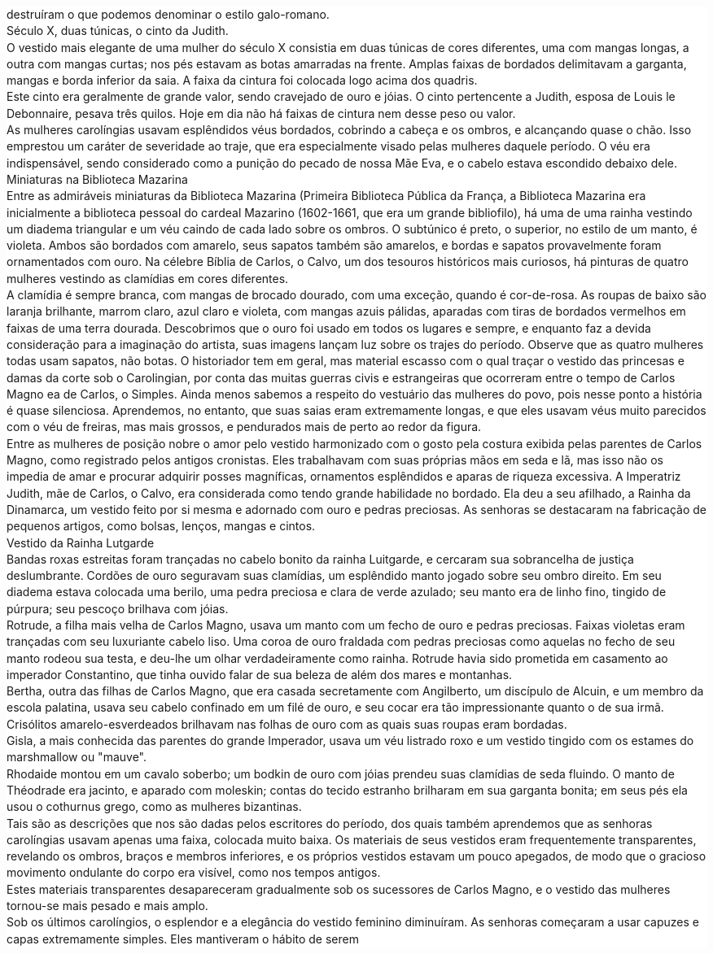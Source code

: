 destruíram o que podemos denominar o estilo galo-romano.<br/>Século X, duas túnicas, o cinto da Judith.<br/>O vestido mais elegante de uma mulher do século X consistia em duas túnicas de cores diferentes, uma com mangas longas, a outra com mangas curtas; nos pés estavam as botas amarradas na frente. Amplas faixas de bordados delimitavam a garganta, mangas e borda inferior da saia. A faixa da cintura foi colocada logo acima dos quadris.<br/>Este cinto era geralmente de grande valor, sendo cravejado de ouro e jóias. O cinto pertencente a Judith, esposa de Louis le Debonnaire, pesava três quilos. Hoje em dia não há faixas de cintura nem desse peso ou valor.<br/>As mulheres carolíngias usavam esplêndidos véus bordados, cobrindo a cabeça e os ombros, e alcançando quase o chão. Isso emprestou um caráter de severidade ao traje, que era especialmente visado pelas mulheres daquele período. O véu era indispensável, sendo considerado como a punição do pecado de nossa Mãe Eva, e o cabelo estava escondido debaixo dele.<br/>Miniaturas na Biblioteca Mazarina<br/>Entre as admiráveis miniaturas da Biblioteca Mazarina (Primeira Biblioteca Pública da França, a Biblioteca Mazarina era inicialmente a biblioteca pessoal do cardeal Mazarino (1602-1661, que era um grande bibliofilo), há uma de uma rainha vestindo um diadema triangular e um véu caindo de cada lado sobre os ombros. O subtúnico é preto, o superior, no estilo de um manto, é violeta. Ambos são bordados com amarelo, seus sapatos também são amarelos, e bordas e sapatos provavelmente foram ornamentados com ouro. Na célebre Bíblia de Carlos, o Calvo, um dos tesouros históricos mais curiosos, há pinturas de quatro mulheres vestindo as clamídias em cores diferentes.<br/>A clamídia é sempre branca, com mangas de brocado dourado, com uma exceção, quando é cor-de-rosa. As roupas de baixo são laranja brilhante, marrom claro, azul claro e violeta, com mangas azuis pálidas, aparadas com tiras de bordados vermelhos em faixas de uma terra dourada. Descobrimos que o ouro foi usado em todos os lugares e sempre, e enquanto faz a devida consideração para a imaginação do artista, suas imagens lançam luz sobre os trajes do período. Observe que as quatro mulheres todas usam sapatos, não botas. O historiador tem em geral, mas material escasso com o qual traçar o vestido das princesas e damas da corte sob o Carolingian, por conta das muitas guerras civis e estrangeiras que ocorreram entre o tempo de Carlos Magno ea de Carlos, o Simples. Ainda menos sabemos a respeito do vestuário das mulheres do povo, pois nesse ponto a história é quase silenciosa. Aprendemos, no entanto, que suas saias eram extremamente longas, e que eles usavam véus muito parecidos com o véu de freiras, mas mais grossos, e pendurados mais de perto ao redor da figura.<br/>Entre as mulheres de posição nobre o amor pelo vestido harmonizado com o gosto pela costura exibida pelas parentes de Carlos Magno, como registrado pelos antigos cronistas. Eles trabalhavam com suas próprias mãos em seda e lã, mas isso não os impedia de amar e procurar adquirir posses magníficas, ornamentos esplêndidos e aparas de riqueza excessiva. A Imperatriz Judith, mãe de Carlos, o Calvo, era considerada como tendo grande habilidade no bordado. Ela deu a seu afilhado, a Rainha da Dinamarca, um vestido feito por si mesma e adornado com ouro e pedras preciosas. As senhoras se destacaram na fabricação de pequenos artigos, como bolsas, lenços, mangas e cintos.<br/>Vestido da Rainha Lutgarde<br/>Bandas roxas estreitas foram trançadas no cabelo bonito da rainha Luitgarde, e cercaram sua sobrancelha de justiça deslumbrante. Cordões de ouro seguravam suas clamídias, um esplêndido manto jogado sobre seu ombro direito. Em seu diadema estava colocada uma berilo, uma pedra preciosa e clara de verde azulado; seu manto era de linho fino, tingido de púrpura; seu pescoço brilhava com jóias.<br/>Rotrude, a filha mais velha de Carlos Magno, usava um manto com um fecho de ouro e pedras preciosas. Faixas violetas eram trançadas com seu luxuriante cabelo liso. Uma coroa de ouro fraldada com pedras preciosas como aquelas no fecho de seu manto rodeou sua testa, e deu-lhe um olhar verdadeiramente como rainha. Rotrude havia sido prometida em casamento ao imperador Constantino, que tinha ouvido falar de sua beleza de além dos mares e montanhas.<br/>Bertha, outra das filhas de Carlos Magno, que era casada secretamente com Angilberto, um discípulo de Alcuin, e um membro da escola palatina, usava seu cabelo confinado em um filé de ouro, e seu cocar era tão impressionante quanto o de sua irmã. Crisólitos amarelo-esverdeados brilhavam nas folhas de ouro com as quais suas roupas eram bordadas.<br/>Gisla, a mais conhecida das parentes do grande Imperador, usava um véu listrado roxo e um vestido tingido com os estames do marshmallow ou "mauve".<br/>Rhodaide montou em um cavalo soberbo; um bodkin de ouro com jóias prendeu suas clamídias de seda fluindo. O manto de Théodrade era jacinto, e aparado com moleskin; contas do tecido estranho brilharam em sua garganta bonita; em seus pés ela usou o cothurnus grego, como as mulheres bizantinas.<br/>Tais são as descrições que nos são dadas pelos escritores do período, dos quais também aprendemos que as senhoras carolíngias usavam apenas uma faixa, colocada muito baixa. Os materiais de seus vestidos eram frequentemente transparentes, revelando os ombros, braços e membros inferiores, e os próprios vestidos estavam um pouco apegados, de modo que o gracioso movimento ondulante do corpo era visível, como nos tempos antigos.<br/>Estes materiais transparentes desapareceram gradualmente sob os sucessores de Carlos Magno, e o vestido das mulheres tornou-se mais pesado e mais amplo.<br/>Sob os últimos carolíngios, o esplendor e a elegância do vestido feminino diminuíram. As senhoras começaram a usar capuzes e capas extremamente simples. Eles mantiveram o hábito de serem